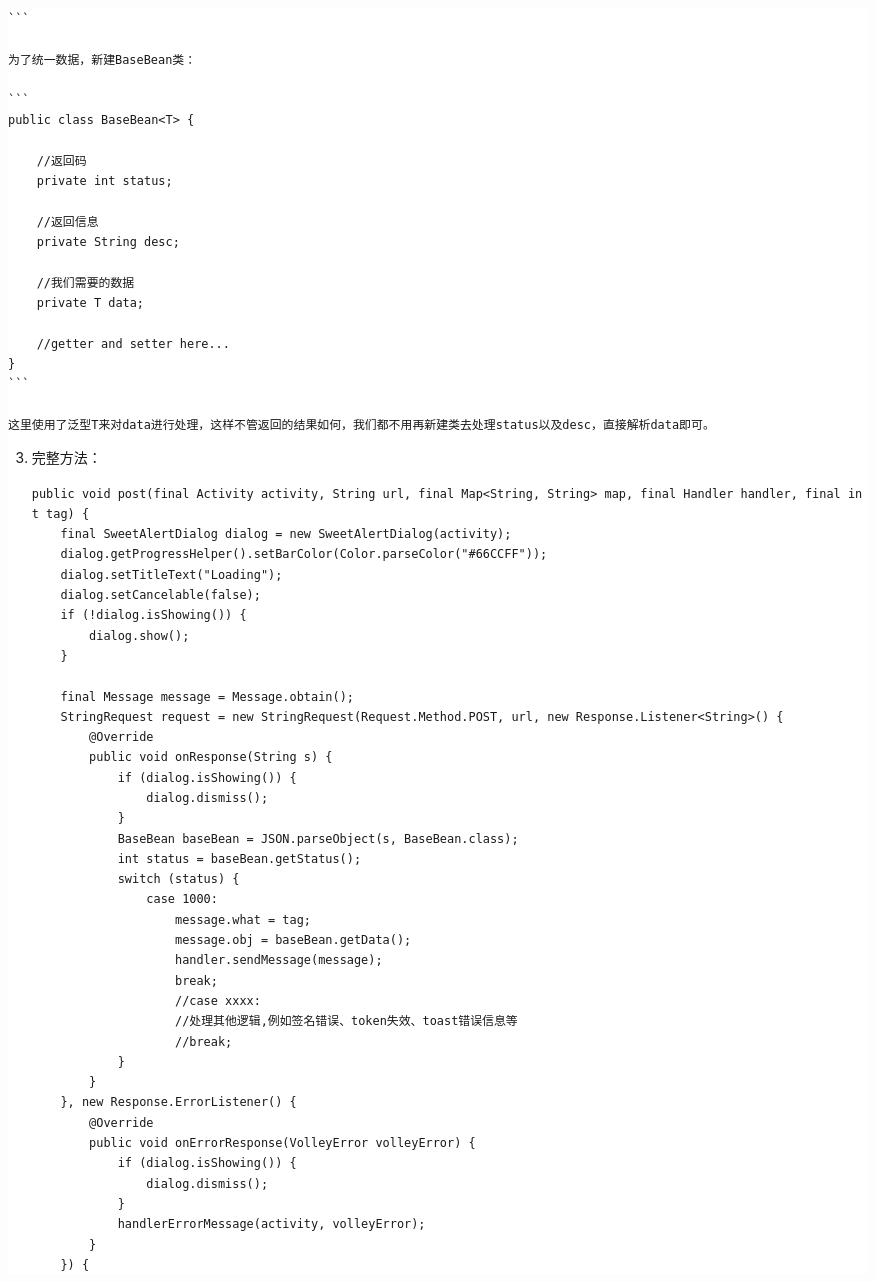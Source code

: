     ```
    
    为了统一数据，新建BaseBean类：
    
    ```
    public class BaseBean<T> {
        
        //返回码
        private int status;
        
        //返回信息
        private String desc;
        
        //我们需要的数据
        private T data;
        
        //getter and setter here...
    }
    ```

    这里使用了泛型T来对data进行处理，这样不管返回的结果如何，我们都不用再新建类去处理status以及desc，直接解析data即可。
    
3. 完整方法：

    ```
    public void post(final Activity activity, String url, final Map<String, String> map, final Handler handler, final int tag) {
        final SweetAlertDialog dialog = new SweetAlertDialog(activity);
        dialog.getProgressHelper().setBarColor(Color.parseColor("#66CCFF"));
        dialog.setTitleText("Loading");
        dialog.setCancelable(false);
        if (!dialog.isShowing()) {
            dialog.show();
        }

        final Message message = Message.obtain();
        StringRequest request = new StringRequest(Request.Method.POST, url, new Response.Listener<String>() {
            @Override
            public void onResponse(String s) {
                if (dialog.isShowing()) {
                    dialog.dismiss();
                }
                BaseBean baseBean = JSON.parseObject(s, BaseBean.class);
                int status = baseBean.getStatus();
                switch (status) {
                    case 1000:
                        message.what = tag;
                        message.obj = baseBean.getData();
                        handler.sendMessage(message);
                        break;
                        //case xxxx:
                        //处理其他逻辑,例如签名错误、token失效、toast错误信息等
                        //break;
                }
            }
        }, new Response.ErrorListener() {
            @Override
            public void onErrorResponse(VolleyError volleyError) {
                if (dialog.isShowing()) {
                    dialog.dismiss();
                }
                handlerErrorMessage(activity, volleyError);
            }
        }) {
